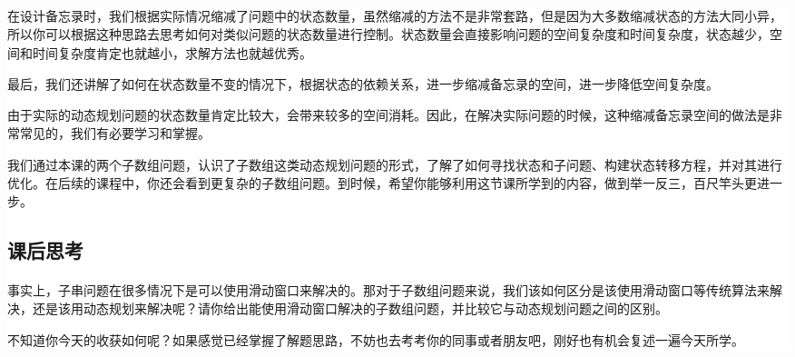 在设计备忘录时，我们根据实际情况缩减了问题中的状态数量，虽然缩减的方法不是非常套路，但是因为大多数缩减状态的方法大同小异，所以你可以根据这种思路去思考如何对类似问题的状态数量进行控制。状态数量会直接影响问题的空间复杂度和时间复杂度，状态越少，空间和时间复杂度肯定也就越小，求解方法也就越优秀。

最后，我们还讲解了如何在状态数量不变的情况下，根据状态的依赖关系，进一步缩减备忘录的空间，进一步降低空间复杂度。

由于实际的动态规划问题的状态数量肯定比较大，会带来较多的空间消耗。因此，在解决实际问题的时候，这种缩减备忘录空间的做法是非常常见的，我们有必要学习和掌握。

我们通过本课的两个子数组问题，认识了子数组这类动态规划问题的形式，了解了如何寻找状态和子问题、构建状态转移方程，并对其进行优化。在后续的课程中，你还会看到更复杂的子数组问题。到时候，希望你能够利用这节课所学到的内容，做到举一反三，百尺竿头更进一步。

## 课后思考

事实上，子串问题在很多情况下是可以使用滑动窗口来解决的。那对于子数组问题来说，我们该如何区分是该使用滑动窗口等传统算法来解决，还是该用动态规划来解决呢？请你给出能使用滑动窗口解决的子数组问题，并比较它与动态规划问题之间的区别。

不知道你今天的收获如何呢？如果感觉已经掌握了解题思路，不妨也去考考你的同事或者朋友吧，刚好也有机会复述一遍今天所学。